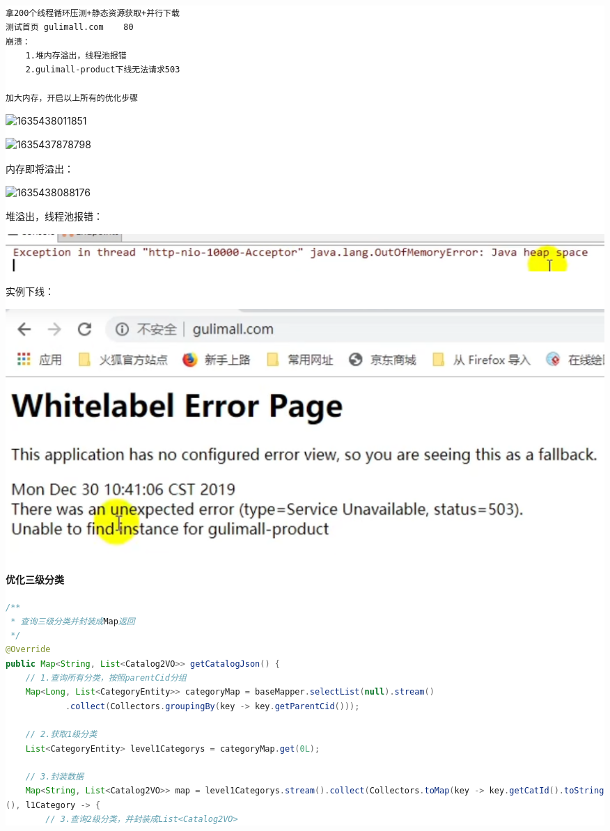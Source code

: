 ```
拿200个线程循环压测+静态资源获取+并行下载
测试首页 gulimall.com	 80
崩溃：
	1.堆内存溢出，线程池报错
	2.gulimall-product下线无法请求503

加大内存，开启以上所有的优化步骤
```

![1635438011851](/assert/assert/1635438011851.png)

 ![1635437878798](/assert/assert/1635437878798.png)

内存即将溢出：

![1635438088176](/assert/assert/1635438088176.png)

堆溢出，线程池报错：

![1635438101304](/assert/1635438101304.png)

实例下线：

![1635438178657](/assert/1635438178657.png)

#### 优化三级分类

```java
/**
 * 查询三级分类并封装成Map返回
 */
@Override
public Map<String, List<Catalog2VO>> getCatalogJson() {
    // 1.查询所有分类，按照parentCid分组
    Map<Long, List<CategoryEntity>> categoryMap = baseMapper.selectList(null).stream()
            .collect(Collectors.groupingBy(key -> key.getParentCid()));

    // 2.获取1级分类
    List<CategoryEntity> level1Categorys = categoryMap.get(0L);

    // 3.封装数据
    Map<String, List<Catalog2VO>> map = level1Categorys.stream().collect(Collectors.toMap(key -> key.getCatId().toString(), l1Category -> {
        // 3.查询2级分类，并封装成List<Catalog2VO>
```